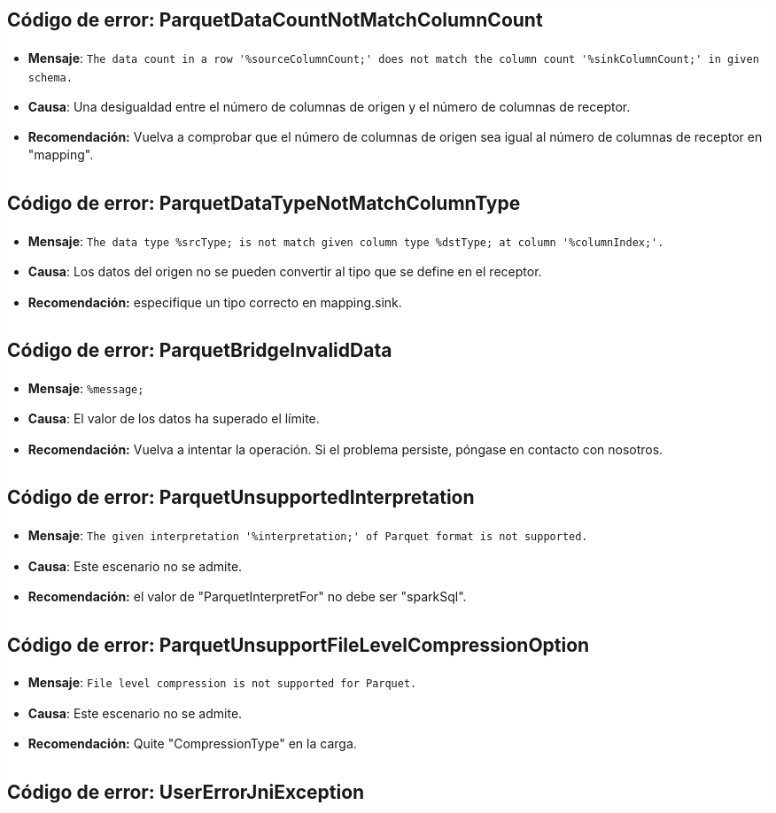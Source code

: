 ## <a name="error-code-parquetdatacountnotmatchcolumncount"></a>Código de error: ParquetDataCountNotMatchColumnCount

- **Mensaje**: `The data count in a row '%sourceColumnCount;' does not match the column count '%sinkColumnCount;' in given schema.`

- **Causa**:  Una desigualdad entre el número de columnas de origen y el número de columnas de receptor.

- **Recomendación:**  Vuelva a comprobar que el número de columnas de origen sea igual al número de columnas de receptor en "mapping".

## <a name="error-code-parquetdatatypenotmatchcolumntype"></a>Código de error: ParquetDataTypeNotMatchColumnType

- **Mensaje**: `The data type %srcType; is not match given column type %dstType; at column '%columnIndex;'.`

- **Causa**: Los datos del origen no se pueden convertir al tipo que se define en el receptor.

- **Recomendación:**  especifique un tipo correcto en mapping.sink.

## <a name="error-code-parquetbridgeinvaliddata"></a>Código de error: ParquetBridgeInvalidData

- **Mensaje**: `%message;`

- **Causa**: El valor de los datos ha superado el límite.

- **Recomendación:**  Vuelva a intentar la operación. Si el problema persiste, póngase en contacto con nosotros.

## <a name="error-code-parquetunsupportedinterpretation"></a>Código de error: ParquetUnsupportedInterpretation

- **Mensaje**: `The given interpretation '%interpretation;' of Parquet format is not supported.`

- **Causa**: Este escenario no se admite.

- **Recomendación:**  el valor de "ParquetInterpretFor" no debe ser "sparkSql".

## <a name="error-code-parquetunsupportfilelevelcompressionoption"></a>Código de error: ParquetUnsupportFileLevelCompressionOption

- **Mensaje**: `File level compression is not supported for Parquet.`

- **Causa**: Este escenario no se admite.

- **Recomendación:**  Quite "CompressionType" en la carga.

## <a name="error-code-usererrorjniexception"></a>Código de error: UserErrorJniException
